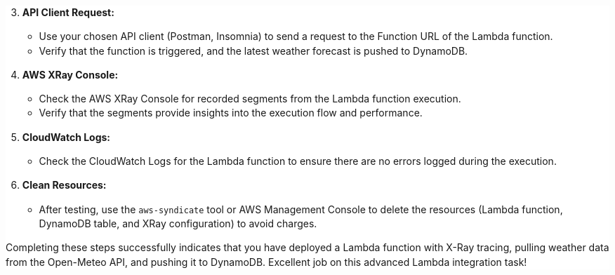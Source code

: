 3. **API Client Request:**
   - Use your chosen API client (Postman, Insomnia) to send a request to the Function URL of the Lambda function.
   - Verify that the function is triggered, and the latest weather forecast is pushed to DynamoDB.
   
4. **AWS XRay Console:**
   - Check the AWS XRay Console for recorded segments from the Lambda function execution.
   - Verify that the segments provide insights into the execution flow and performance.

5. **CloudWatch Logs:**
   - Check the CloudWatch Logs for the Lambda function to ensure there are no errors logged during the execution.

6. **Clean Resources:**
   - After testing, use the `aws-syndicate` tool or AWS Management Console to delete the resources (Lambda function, DynamoDB table, and XRay configuration) to avoid charges.

Completing these steps successfully indicates that you have deployed a Lambda function with X-Ray tracing, pulling weather data from the Open-Meteo API, and pushing it to DynamoDB. Excellent job on this advanced Lambda integration task!





